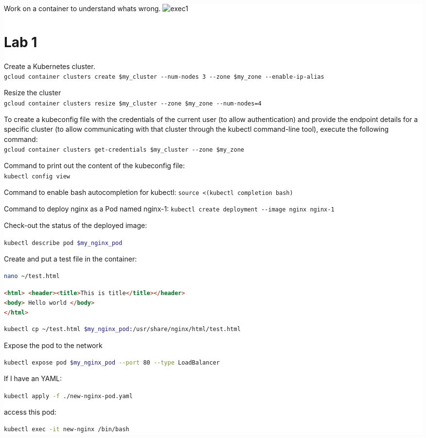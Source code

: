 
Work on a container to understand whats wrong.
![exec1](https://i.imgur.com/5xLPl4U.png)

# Lab 1

Create a Kubernetes cluster.   
`gcloud container clusters create $my_cluster --num-nodes 3 --zone $my_zone --enable-ip-alias`

Resize the cluster   
`gcloud container clusters resize $my_cluster --zone $my_zone --num-nodes=4`

To create a kubeconfig file with the credentials of the current user (to allow authentication) and provide the endpoint details for a specific cluster (to allow communicating with that cluster through the kubectl command-line tool), execute the following command:   
`gcloud container clusters get-credentials $my_cluster --zone $my_zone`


Command to print out the content of the kubeconfig file:   
`kubectl config view`

Command to enable bash autocompletion for kubectl:
`source <(kubectl completion bash)`

Command to deploy nginx as a Pod named nginx-1:
`kubectl create deployment --image nginx nginx-1`


Check-out the status of the deployed image:
```bash
kubectl describe pod $my_nginx_pod
```

Create and put a test file in the container:  
```bash 
nano ~/test.html
```

```html
<html> <header><title>This is title</title></header>
<body> Hello world </body>
</html>
```
```bash
kubectl cp ~/test.html $my_nginx_pod:/usr/share/nginx/html/test.html
```

Expose the pod to the network
```bash
kubectl expose pod $my_nginx_pod --port 80 --type LoadBalancer
```

If I have an YAML:
```bash
kubectl apply -f ./new-nginx-pod.yaml
```

access this pod:
```bash
kubectl exec -it new-nginx /bin/bash
```
